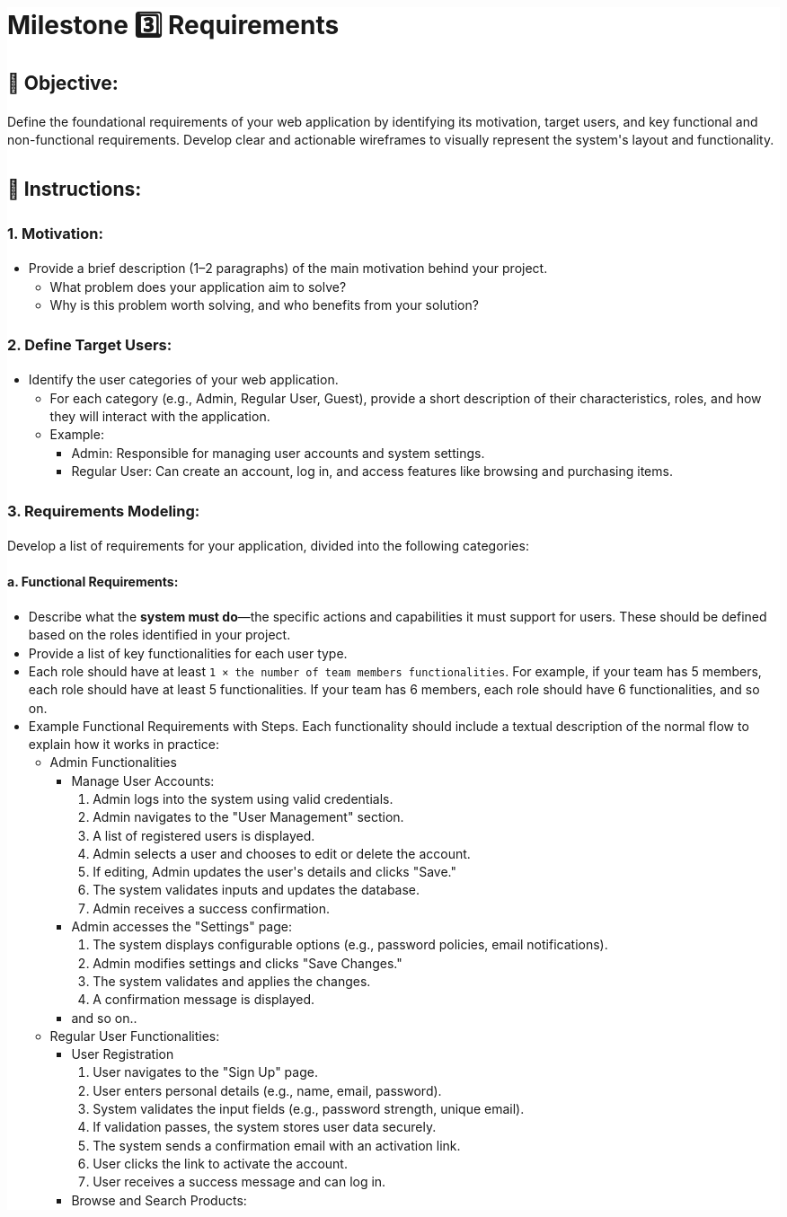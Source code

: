 # Milestone 3️⃣ Requirements

## 🎯 Objective:
Define the foundational requirements of your web application by identifying its motivation, target users, and key functional and non-functional requirements. Develop clear and actionable wireframes to visually represent the system's layout and functionality.

## 🥋 Instructions:

### 1. Motivation:
- Provide a brief description (1–2 paragraphs) of the main motivation behind your project.
  - What problem does your application aim to solve?
  - Why is this problem worth solving, and who benefits from your solution?

### 2. Define Target Users:
- Identify the user categories of your web application.
  - For each category (e.g., Admin, Regular User, Guest), provide a short description of their characteristics, roles, and how they will interact with the application.
  - Example:
    - Admin: Responsible for managing user accounts and system settings.
    - Regular User: Can create an account, log in, and access features like browsing and purchasing items.

### 3. Requirements Modeling:
Develop a list of requirements for your application, divided into the following categories:

#### a. Functional Requirements:
- Describe what the **system must do**—the specific actions and capabilities it must support for users. These should be defined based on the roles identified in your project.
- Provide a list of key functionalities for each user type.
- Each role should have at least `1 × the number of team members functionalities`. For example, if your team has 5 members, each role should have at least 5 functionalities. If your team has 6 members, each role should have 6 functionalities, and so on.
- Example Functional Requirements with Steps. Each functionality should include a textual description of the normal flow to explain how it works in practice:
  - Admin Functionalities
      - Manage User Accounts:
          1. Admin logs into the system using valid credentials.
          2. Admin navigates to the "User Management" section.
          3. A list of registered users is displayed.
          4. Admin selects a user and chooses to edit or delete the account.
          5. If editing, Admin updates the user's details and clicks "Save."
          6. The system validates inputs and updates the database.
          7. Admin receives a success confirmation.
      - Admin accesses the "Settings" page:
          1. The system displays configurable options (e.g., password policies, email notifications).
          2. Admin modifies settings and clicks "Save Changes."
          3. The system validates and applies the changes.
          4. A confirmation message is displayed.
      - and so on..
  - Regular User Functionalities:
      - User Registration
          1. User navigates to the "Sign Up" page.
          2. User enters personal details (e.g., name, email, password).
          3. System validates the input fields (e.g., password strength, unique email).
          4. If validation passes, the system stores user data securely.
          5. The system sends a confirmation email with an activation link.
          6. User clicks the link to activate the account.
          7. User receives a success message and can log in.
      - Browse and Search Products: